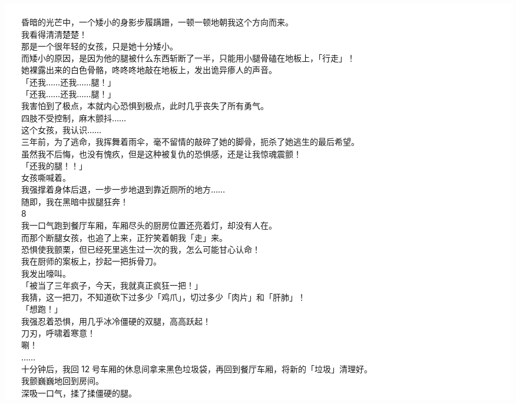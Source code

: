 <br>   
&emsp;&emsp;昏暗的光芒中，一个矮小的身影步履蹒跚，一顿一顿地朝我这个方向而来。  
<br>   
&emsp;&emsp;我看得清清楚楚！  
<br>   
&emsp;&emsp;那是一个很年轻的女孩，只是她十分矮小。  
<br>   
&emsp;&emsp;而矮小的原因，是因为他的腿被什么东西斩断了一半，只能用小腿骨磕在地板上，「行走」！  
<br>   
&emsp;&emsp;她裸露出来的白色骨骼，咚咚咚地敲在地板上，发出诡异瘆人的声音。  
<br>   
&emsp;&emsp;「还我……还我……腿！」  
<br>   
&emsp;&emsp;「还我……还我……腿！」  
<br>   
&emsp;&emsp;我害怕到了极点，本就内心恐惧到极点，此时几乎丧失了所有勇气。  
<br>   
&emsp;&emsp;四肢不受控制，麻木颤抖……  
<br>   
&emsp;&emsp;这个女孩，我认识……  
<br>   
&emsp;&emsp;三年前，为了逃命，我挥舞着雨伞，毫不留情的敲碎了她的脚骨，扼杀了她逃生的最后希望。  
<br>   
&emsp;&emsp;虽然我不后悔，也没有愧疚，但是这种被复仇的恐惧感，还是让我惊魂震颤！  
<br>   
&emsp;&emsp;「还我的腿！！」  
<br>   
&emsp;&emsp;女孩嘶喊着。  
<br>   
&emsp;&emsp;我强撑着身体后退，一步一步地退到靠近厕所的地方……  
<br>   
&emsp;&emsp;随即，我在黑暗中拔腿狂奔！  
<br>   
&emsp;&emsp;8  
<br>   
&emsp;&emsp;我一口气跑到餐厅车厢，车厢尽头的厨房位置还亮着灯，却没有人在。  
<br>   
&emsp;&emsp;而那个断腿女孩，也追了上来，正狞笑着朝我「走」来。  
<br>   
&emsp;&emsp;恐惧使我颤栗，但已经死里逃生过一次的我，怎么可能甘心认命！  
<br>   
&emsp;&emsp;我在厨师的案板上，抄起一把拆骨刀。  
<br>   
&emsp;&emsp;我发出嚎叫。  
<br>   
&emsp;&emsp;「被当了三年疯子，今天，我就真正疯狂一把！」  
<br>   
&emsp;&emsp;我猜，这一把刀，不知道砍下过多少「鸡爪」，切过多少「肉片」和「肝肺」！  
<br>   
&emsp;&emsp;「想跑！」  
<br>   
&emsp;&emsp;我强忍着恐惧，用几乎冰冷僵硬的双腿，高高跃起！  
<br>   
&emsp;&emsp;刀刃，呼啸着寒意！  
<br>   
&emsp;&emsp;唰！  
<br>   
&emsp;&emsp;……  
<br>   
&emsp;&emsp;十分钟后，我回 12 号车厢的休息间拿来黑色垃圾袋，再回到餐厅车厢，将新的「垃圾」清理好。  
<br>   
&emsp;&emsp;我颤巍巍地回到房间。  
<br>   
&emsp;&emsp;深吸一口气，揉了揉僵硬的腿。  